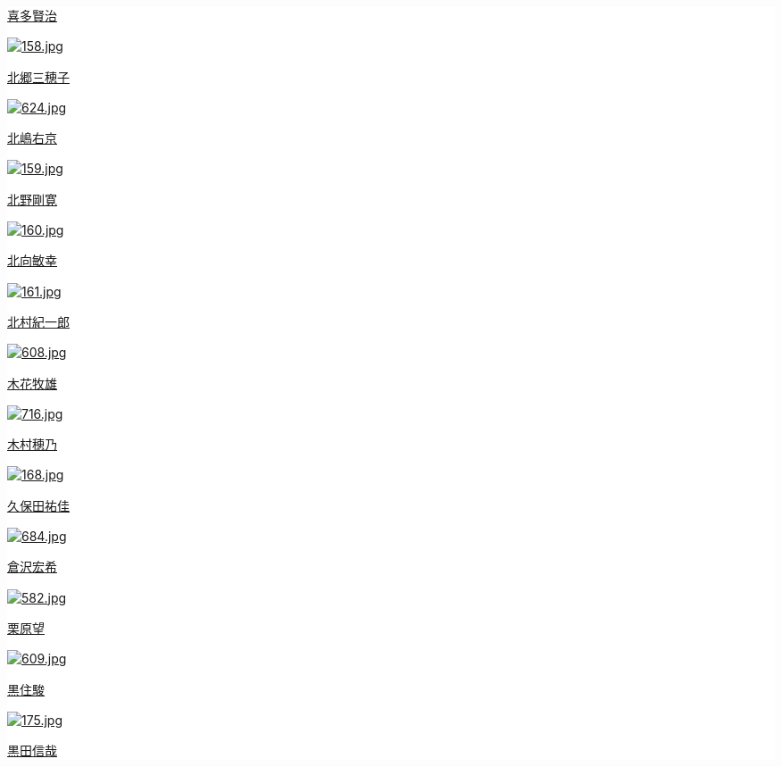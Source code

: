 [喜多賢治](http://www6.nhk.or.jp/a-room/search/detail.html?i=157)

[                                           ![158.jpg](../_resources/158.jpg)](http://www6.nhk.or.jp/a-room/search/detail.html?i=158)

[北郷三穂子](http://www6.nhk.or.jp/a-room/search/detail.html?i=158)

[                                           ![624.jpg](../_resources/624.jpg)](http://www6.nhk.or.jp/a-room/search/detail.html?i=624)

[北嶋右京](http://www6.nhk.or.jp/a-room/search/detail.html?i=624)

[                                           ![159.jpg](../_resources/159.jpg)](http://www6.nhk.or.jp/a-room/search/detail.html?i=159)

[北野剛寛](http://www6.nhk.or.jp/a-room/search/detail.html?i=159)

[                                           ![160.jpg](../_resources/160.jpg)](http://www6.nhk.or.jp/a-room/search/detail.html?i=160)

[北向敏幸](http://www6.nhk.or.jp/a-room/search/detail.html?i=160)

[                                           ![161.jpg](../_resources/161.jpg)](http://www6.nhk.or.jp/a-room/search/detail.html?i=161)

[北村紀一郎](http://www6.nhk.or.jp/a-room/search/detail.html?i=161)

[                                          ![608.jpg](../_resources/608.jpg)](http://www6.nhk.or.jp/a-room/search/detail.html?i=608)

[木花牧雄](http://www6.nhk.or.jp/a-room/search/detail.html?i=608)

[                                          ![716.jpg](../_resources/716.jpg)](http://www6.nhk.or.jp/a-room/search/detail.html?i=716)

[木村穂乃](http://www6.nhk.or.jp/a-room/search/detail.html?i=716)

[                                          ![168.jpg](../_resources/168.jpg)](http://www6.nhk.or.jp/a-room/search/detail.html?i=168)

[久保田祐佳](http://www6.nhk.or.jp/a-room/search/detail.html?i=168)

[                                          ![684.jpg](../_resources/684.jpg)](http://www6.nhk.or.jp/a-room/search/detail.html?i=684)

[倉沢宏希](http://www6.nhk.or.jp/a-room/search/detail.html?i=684)

[                                          ![582.jpg](../_resources/582.jpg)](http://www6.nhk.or.jp/a-room/search/detail.html?i=582)

[栗原望](http://www6.nhk.or.jp/a-room/search/detail.html?i=582)

[                                          ![609.jpg](../_resources/609.jpg)](http://www6.nhk.or.jp/a-room/search/detail.html?i=609)

[黒住駿](http://www6.nhk.or.jp/a-room/search/detail.html?i=609)

[                                          ![175.jpg](../_resources/175.jpg)](http://www6.nhk.or.jp/a-room/search/detail.html?i=175)

[黒田信哉](http://www6.nhk.or.jp/a-room/search/detail.html?i=175)
